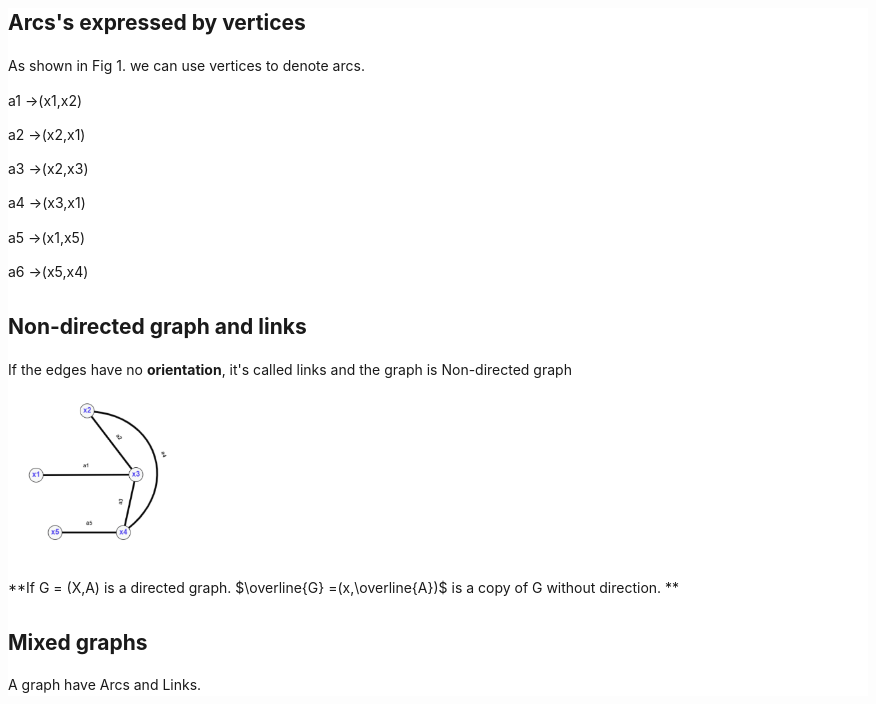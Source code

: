 ## Arcs's expressed by vertices

As shown in Fig 1. we can use vertices to denote arcs.

a1 ->(x1,x2)

a2 ->(x2,x1)

a3 ->(x2,x3)

a4 ->(x3,x1)

a5 ->(x1,x5)

a6 ->(x5,x4)

## Non-directed graph and links

If the edges have no **orientation**, it's called links and the graph is Non-directed graph

<img src="%E6%A6%82%E5%BF%B5%E6%95%B4%E7%90%86.assets/image-20220215171259117.png" alt="image-20220215171259117" style="zoom:33%;" />

**If G = (X,A) is a directed graph. $\overline{G} =(x,\overline{A})$ is a copy of G without direction. **

## Mixed graphs

A graph have Arcs and Links.

